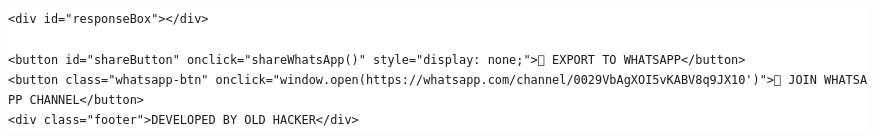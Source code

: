     <div id="responseBox"></div>

    <button id="shareButton" onclick="shareWhatsApp()" style="display: none;">📲 EXPORT TO WHATSAPP</button>
    <button class="whatsapp-btn" onclick="window.open(https://whatsapp.com/channel/0029VbAgXOI5vKABV8q9JX10')">📢 JOIN WHATSAPP CHANNEL</button>
    <div class="footer">DEVELOPED BY OLD HACKER</div>
  </div>

  <script>
    // Create matrix background animation
    function createMatrix() {
      const matrixBg = document.getElementById('matrixBg');
      const chars = "TEAM BLACK HAT0123456789";
      const columns = Math.floor(window.innerWidth / 20);
      
      for (let i = 0; i < columns; i++) {
        const column = document.createElement('div');
        column.className = 'matrix-column';
        column.style.left = (i * 20) + 'px';
        column.style.animationDuration = (Math.random() * 5 + 5) + 's';
        column.style.animationDelay = (Math.random() * 5) + 's';
        
        // Create random TEAM BLACK HAT text
        let text = '';
        const length = Math.floor(Math.random() * 10) + 10;
        for (let j = 0; j < length; j++) {
          text += chars.charAt(Math.floor(Math.random() * chars.length)) + '\n';
        }
        column.textContent = text;
        
        matrixBg.appendChild(column);
      }
    }

    // Initialize matrix animation
    window.onload = function() {
      createMatrix();
      typePlaceholder();
    };

    // Typing effect for input placeholder
    function typePlaceholder() {
      const input = document.getElementById("number");
      const originalPlaceholder = "ENTER TARGET NUMBER";
      let i = 0;
      
      function typing() {
        if (i < originalPlaceholder.length) {
          input.placeholder = originalPlaceholder.substring(0, i+1);
          i++;
          setTimeout(typing, Math.random() * 100 + 50);
        }
      }
      typing();
    }

